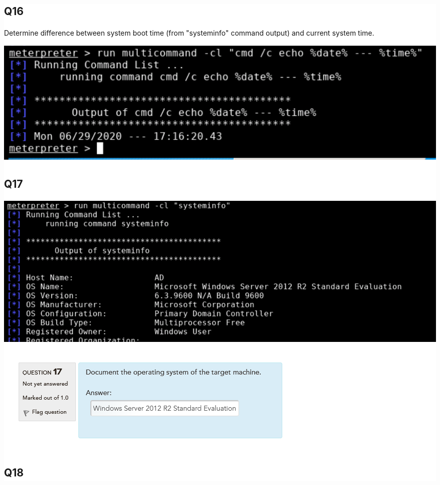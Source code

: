 ## Q16

Determine difference between system boot time (from "systeminfo" command output) and current system time.

![](images/2020-06-30-10-16-43.png)

## Q17

![](images/2020-06-30-10-18-55.png)

![](images/2020-06-30-10-19-11.png)

## Q18
